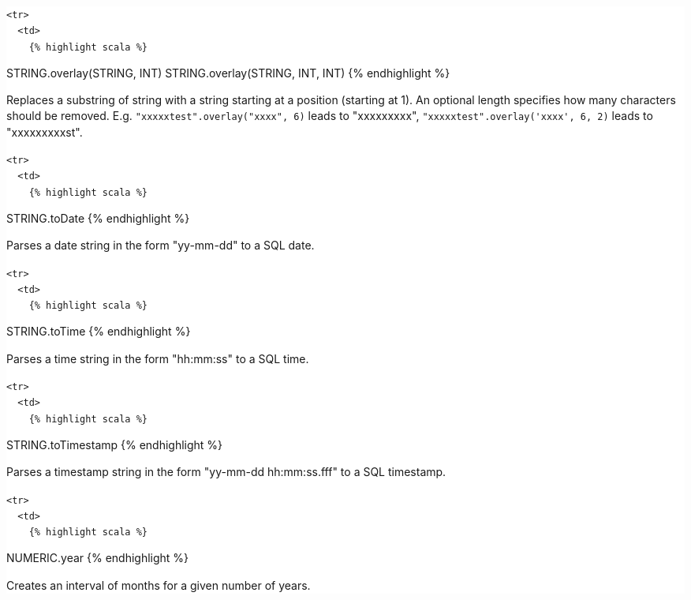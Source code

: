     <tr>
      <td>
        {% highlight scala %}
STRING.overlay(STRING, INT)
STRING.overlay(STRING, INT, INT)
{% endhighlight %}
      </td>
      <td>
        <p>Replaces a substring of string with a string starting at a position (starting at 1). An optional length specifies how many characters should be removed. E.g. <code>"xxxxxtest".overlay("xxxx", 6)</code> leads to "xxxxxxxxx", <code>"xxxxxtest".overlay('xxxx', 6, 2)</code> leads to "xxxxxxxxxst".</p>
      </td>
    </tr>

    <tr>
      <td>
        {% highlight scala %}
STRING.toDate
{% endhighlight %}
      </td>
      <td>
        <p>Parses a date string in the form "yy-mm-dd" to a SQL date.</p>
      </td>
    </tr>

    <tr>
      <td>
        {% highlight scala %}
STRING.toTime
{% endhighlight %}
      </td>
      <td>
        <p>Parses a time string in the form "hh:mm:ss" to a SQL time.</p>
      </td>
    </tr>

    <tr>
      <td>
        {% highlight scala %}
STRING.toTimestamp
{% endhighlight %}
      </td>
      <td>
        <p>Parses a timestamp string in the form "yy-mm-dd hh:mm:ss.fff" to a SQL timestamp.</p>
      </td>
    </tr>

    <tr>
      <td>
        {% highlight scala %}
NUMERIC.year
{% endhighlight %}
      </td>
      <td>
        <p>Creates an interval of months for a given number of years.</p>
      </td>
    </tr>
